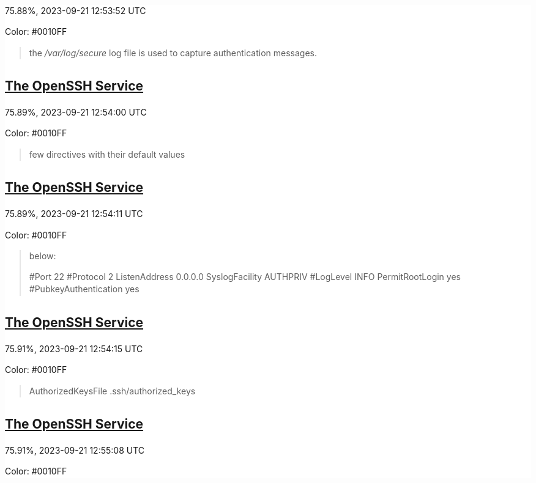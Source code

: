 75.88%, 2023-09-21 12:53:52 UTC

Color: #0010FF

> the */var/log/secure* log file is used to capture authentication
> messages.



## [The OpenSSH Service](https://reader.bookfusion.com/books/3542526-rhcsa-red-hat-enterprise-linux-8-updated?type=epub#51|8420)

75.89%, 2023-09-21 12:54:00 UTC

Color: #0010FF

> few directives with their default values



## [The OpenSSH Service](https://reader.bookfusion.com/books/3542526-rhcsa-red-hat-enterprise-linux-8-updated?type=epub#51|8501)

75.89%, 2023-09-21 12:54:11 UTC

Color: #0010FF

> below:
> 
> 
> 
> \#Port 22 #Protocol 2 ListenAddress 0.0.0.0 SyslogFacility AUTHPRIV
> #LogLevel INFO PermitRootLogin yes #PubkeyAuthentication yes



## [The OpenSSH Service](https://reader.bookfusion.com/books/3542526-rhcsa-red-hat-enterprise-linux-8-updated?type=epub#51|8645)

75.91%, 2023-09-21 12:54:15 UTC

Color: #0010FF

> AuthorizedKeysFile .ssh/authorized\_keys



## [The OpenSSH Service](https://reader.bookfusion.com/books/3542526-rhcsa-red-hat-enterprise-linux-8-updated?type=epub#51|8686)

75.91%, 2023-09-21 12:55:08 UTC

Color: #0010FF
